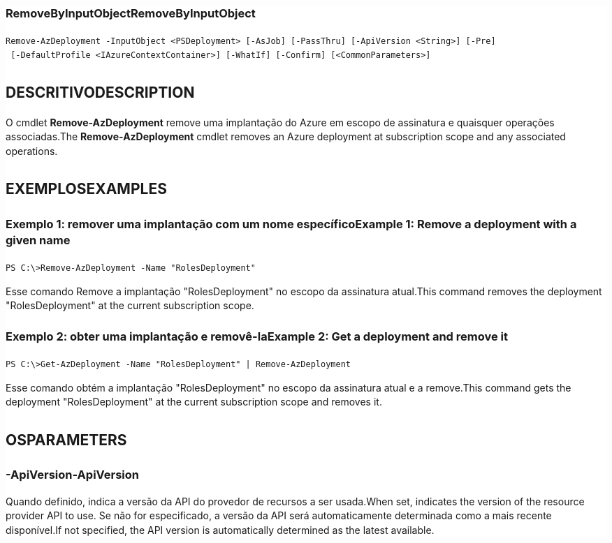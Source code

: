 ### <span data-ttu-id="4ca8e-107">RemoveByInputObject</span><span class="sxs-lookup"><span data-stu-id="4ca8e-107">RemoveByInputObject</span></span>
```
Remove-AzDeployment -InputObject <PSDeployment> [-AsJob] [-PassThru] [-ApiVersion <String>] [-Pre]
 [-DefaultProfile <IAzureContextContainer>] [-WhatIf] [-Confirm] [<CommonParameters>]
```

## <span data-ttu-id="4ca8e-108">DESCRITIVO</span><span class="sxs-lookup"><span data-stu-id="4ca8e-108">DESCRIPTION</span></span>
<span data-ttu-id="4ca8e-109">O cmdlet **Remove-AzDeployment** remove uma implantação do Azure em escopo de assinatura e quaisquer operações associadas.</span><span class="sxs-lookup"><span data-stu-id="4ca8e-109">The **Remove-AzDeployment** cmdlet removes an Azure deployment at subscription scope and any associated operations.</span></span>

## <span data-ttu-id="4ca8e-110">EXEMPLOS</span><span class="sxs-lookup"><span data-stu-id="4ca8e-110">EXAMPLES</span></span>

### <span data-ttu-id="4ca8e-111">Exemplo 1: remover uma implantação com um nome específico</span><span class="sxs-lookup"><span data-stu-id="4ca8e-111">Example 1: Remove a deployment with a given name</span></span>
```
PS C:\>Remove-AzDeployment -Name "RolesDeployment"
```

<span data-ttu-id="4ca8e-112">Esse comando Remove a implantação "RolesDeployment" no escopo da assinatura atual.</span><span class="sxs-lookup"><span data-stu-id="4ca8e-112">This command removes the deployment "RolesDeployment" at the current subscription scope.</span></span>

### <span data-ttu-id="4ca8e-113">Exemplo 2: obter uma implantação e removê-la</span><span class="sxs-lookup"><span data-stu-id="4ca8e-113">Example 2: Get a deployment and remove it</span></span>
```
PS C:\>Get-AzDeployment -Name "RolesDeployment" | Remove-AzDeployment
```

<span data-ttu-id="4ca8e-114">Esse comando obtém a implantação "RolesDeployment" no escopo da assinatura atual e a remove.</span><span class="sxs-lookup"><span data-stu-id="4ca8e-114">This command gets the deployment "RolesDeployment" at the current subscription scope and removes it.</span></span>

## <span data-ttu-id="4ca8e-115">OS</span><span class="sxs-lookup"><span data-stu-id="4ca8e-115">PARAMETERS</span></span>

### <span data-ttu-id="4ca8e-116">-ApiVersion</span><span class="sxs-lookup"><span data-stu-id="4ca8e-116">-ApiVersion</span></span>
<span data-ttu-id="4ca8e-117">Quando definido, indica a versão da API do provedor de recursos a ser usada.</span><span class="sxs-lookup"><span data-stu-id="4ca8e-117">When set, indicates the version of the resource provider API to use.</span></span>
<span data-ttu-id="4ca8e-118">Se não for especificado, a versão da API será automaticamente determinada como a mais recente disponível.</span><span class="sxs-lookup"><span data-stu-id="4ca8e-118">If not specified, the API version is automatically determined as the latest available.</span></span>
